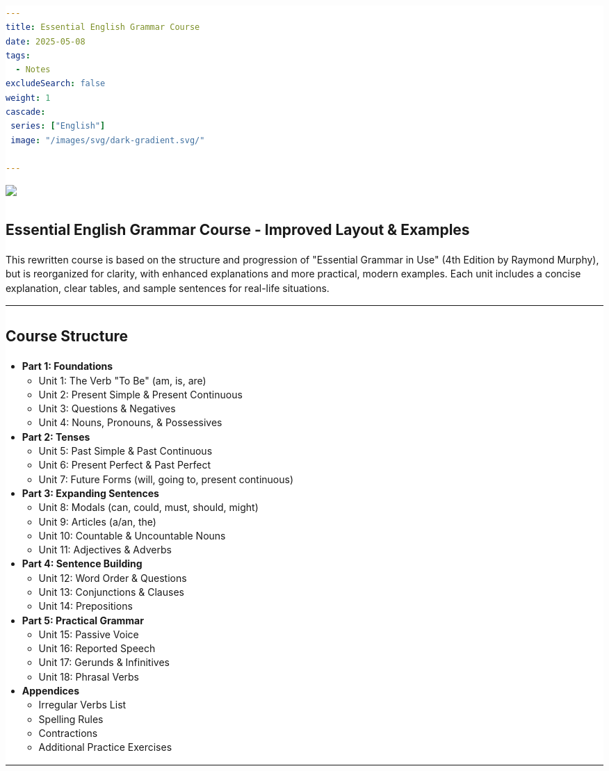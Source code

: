 ```yaml
---
title: Essential English Grammar Course
date: 2025-05-08
tags:
  - Notes 
excludeSearch: false
weight: 1
cascade:
 series: ["English"]
 image: "/images/svg/dark-gradient.svg/"

---
```


<img src="https://r2cdn.perplexity.ai/pplx-full-logo-primary-dark%402x.png" class="logo" width="120"/>

## Essential English Grammar Course - Improved Layout \& Examples

This rewritten course is based on the structure and progression of "Essential Grammar in Use" (4th Edition by Raymond Murphy), but is reorganized for clarity, with enhanced explanations and more practical, modern examples. Each unit includes a concise explanation, clear tables, and sample sentences for real-life situations.

---

## Course Structure

- **Part 1: Foundations**
    - Unit 1: The Verb "To Be" (am, is, are)
    - Unit 2: Present Simple \& Present Continuous
    - Unit 3: Questions \& Negatives
    - Unit 4: Nouns, Pronouns, \& Possessives
- **Part 2: Tenses**
    - Unit 5: Past Simple \& Past Continuous
    - Unit 6: Present Perfect \& Past Perfect
    - Unit 7: Future Forms (will, going to, present continuous)
- **Part 3: Expanding Sentences**
    - Unit 8: Modals (can, could, must, should, might)
    - Unit 9: Articles (a/an, the)
    - Unit 10: Countable \& Uncountable Nouns
    - Unit 11: Adjectives \& Adverbs
- **Part 4: Sentence Building**
    - Unit 12: Word Order \& Questions
    - Unit 13: Conjunctions \& Clauses
    - Unit 14: Prepositions
- **Part 5: Practical Grammar**
    - Unit 15: Passive Voice
    - Unit 16: Reported Speech
    - Unit 17: Gerunds \& Infinitives
    - Unit 18: Phrasal Verbs
- **Appendices**
    - Irregular Verbs List
    - Spelling Rules
    - Contractions
    - Additional Practice Exercises

---

[^1]: Essential-Grammar-in-Use-4th-Edition-by-R.-Murphy.pdf
[^2]: https://www.youtube.com/watch?v=QXVzmzhxWWc
[^3]: https://teachertrainingindia.co.in/blog/english-grammar-course/
[^4]: https://archive.org/download/EssentialGrammarInUse4thEditionByR.Murphy/Essential Grammar in Use 4th Edition by R. Murphy.pdf
[^5]: https://www.cambridge.es/en/catalogue/grammar-vocabulary-and-pronunciation/grammar/essential-grammar-in-use4
[^6]: https://www.cambridge.org/lt/cambridgeenglish/catalog/grammar-vocabulary-and-pronunciation/essential-grammar-use-4th-edition/content/sample-units
[^7]: https://www.bbau.ac.in/Docs/FoundationCourse/TM/AECC105/Grammar.pdf
[^8]: https://www.slideshare.net/slideshow/essential-grammar-in-use-4th-edition-by-r-murphypdf/255821575
[^9]: https://www.udemy.com/course/the-complete-english-grammar-course/
[^10]: https://dl.zabanbook.com/Essential Grammar in Use 4th Edition/Essential Grammar in Use 4th Edition.pdf
[^11]: https://www.classcentral.com/report/best-english-grammar-courses/
[^12]: https://englishfrench.academy/wp-content/uploads/2020/09/235_7-English-Grammar-in-Use.-Murphy-R.-2019-5th-394p-.pdf
[^13]: https://www.scribd.com/document/372872694/Essential-Grammar-in-Use-4th-Edition-by-R-Murphy-11
[^14]: https://www.scribd.com/document/698751290/Essential-Grammar-in-Use
[^15]: https://learnenglish.britishcouncil.org/grammar
[^16]: https://www.coursera.org/courses?query=grammar
[^17]: https://study.com/academy/course/english-grammar-rules.html
[^18]: https://www.youtube.com/watch?v=lfMU5YQyaGQ
[^19]: https://www.bbc.co.uk/learningenglish/advanced-grammar-guide
[^20]: https://archive.org/details/EssentialGrammarInUse4thEditionByR.Murphy
[^21]: https://dl.melalinstitute.com/duolingo/essential-grammar-in-use.pdf